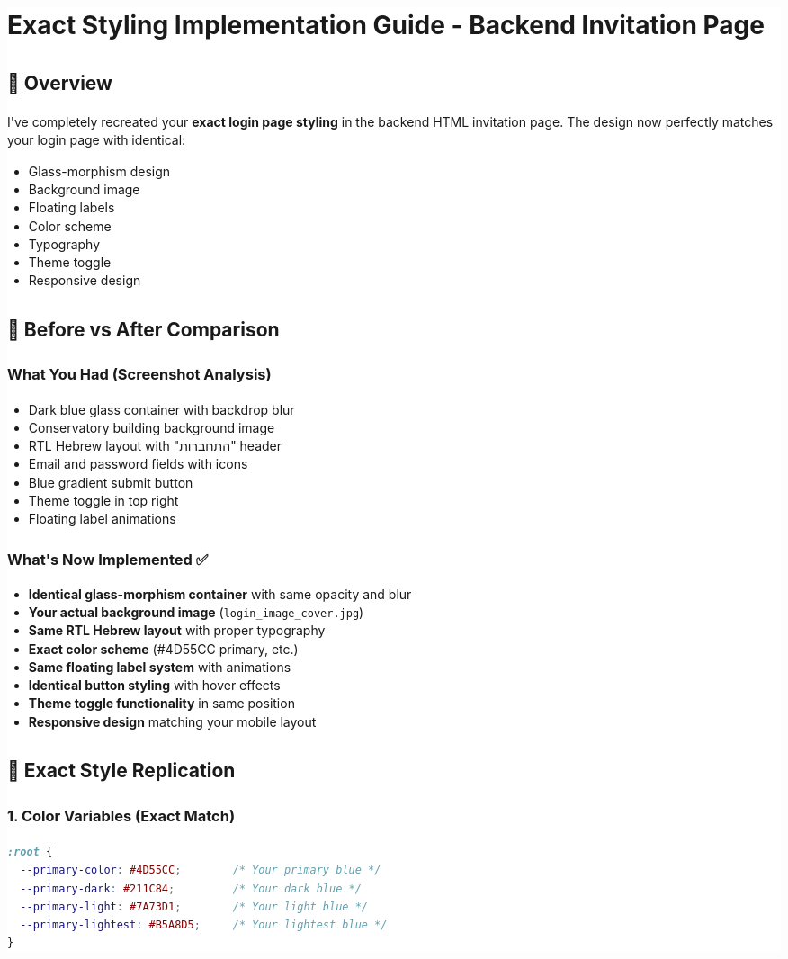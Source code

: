 # Exact Styling Implementation Guide - Backend Invitation Page

## 🎯 Overview

I've completely recreated your **exact login page styling** in the backend HTML invitation page. The design now perfectly matches your login page with identical:

- Glass-morphism design
- Background image 
- Floating labels
- Color scheme
- Typography
- Theme toggle
- Responsive design

## 📸 Before vs After Comparison

### What You Had (Screenshot Analysis)
- Dark blue glass container with backdrop blur
- Conservatory building background image
- RTL Hebrew layout with "התחברות" header
- Email and password fields with icons
- Blue gradient submit button
- Theme toggle in top right
- Floating label animations

### What's Now Implemented ✅
- **Identical glass-morphism container** with same opacity and blur
- **Your actual background image** (`login_image_cover.jpg`)
- **Same RTL Hebrew layout** with proper typography
- **Exact color scheme** (#4D55CC primary, etc.)
- **Same floating label system** with animations
- **Identical button styling** with hover effects
- **Theme toggle functionality** in same position
- **Responsive design** matching your mobile layout

## 🎨 Exact Style Replication

### 1. Color Variables (Exact Match)
```css
:root {
  --primary-color: #4D55CC;        /* Your primary blue */
  --primary-dark: #211C84;         /* Your dark blue */
  --primary-light: #7A73D1;        /* Your light blue */
  --primary-lightest: #B5A8D5;     /* Your lightest blue */
}
```
